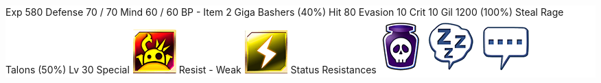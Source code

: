   </tr>
  <tr>
    <td class="sp">Exp</td>
    <td>580</td>
    <td class="def">Defense</td>
    <td>70 <span class="hard">/ 70</span></td>
    <td class="mnd">Mind</td>
    <td>60 <span class="hard">/ 60</span></td>
    <th>BP</th>
    <td colspan="2">-</td>
    <th>Item 2</th>
    <td colspan="5">Giga Bashers (40%)</td>
  </tr>
  <tr>
    <th>Hit</th>
    <td>80</td>
    <th>Evasion</th>
    <td>10</td>
    <th>Crit</th>
    <td>10</td>
    <th>Gil</th>
    <td colspan="2">1200 (100%)</td>
    <th>Steal</th>
    <td colspan="5">Rage Talons (50%)</td>
  </tr>
  <tr>
    <th>Lv</th>
    <td>30</td>
    <th>Special</th>
    <td><img src="../images/icon/giant.png"/></td>
    <th>Resist</th>
    <td colspan="4">-</td>
    <th>Weak</th>
    <td colspan="5"><img src="../images/icon/thunder.png"/></td>
  </tr>
  <tr>
    <th colspan="14" class="statusResists">Status Resistances</th>
  </tr>
  <tr>
    <th><img src="../images/status/poison.png"/></th>
    <th><img src="../images/status/sleep.png"/></th>
    <th><img src="../images/status/silence.png"/></th>